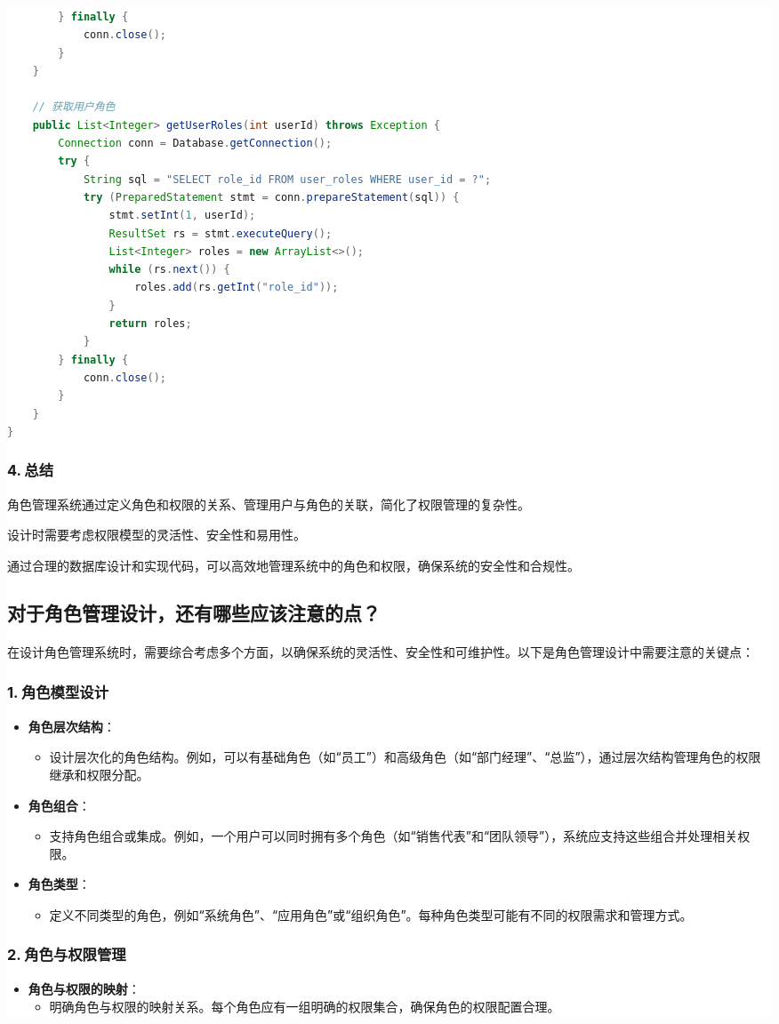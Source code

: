 ```java
        } finally {
            conn.close();
        }
    }

    // 获取用户角色
    public List<Integer> getUserRoles(int userId) throws Exception {
        Connection conn = Database.getConnection();
        try {
            String sql = "SELECT role_id FROM user_roles WHERE user_id = ?";
            try (PreparedStatement stmt = conn.prepareStatement(sql)) {
                stmt.setInt(1, userId);
                ResultSet rs = stmt.executeQuery();
                List<Integer> roles = new ArrayList<>();
                while (rs.next()) {
                    roles.add(rs.getInt("role_id"));
                }
                return roles;
            }
        } finally {
            conn.close();
        }
    }
}
```

### **4. 总结**

角色管理系统通过定义角色和权限的关系、管理用户与角色的关联，简化了权限管理的复杂性。

设计时需要考虑权限模型的灵活性、安全性和易用性。

通过合理的数据库设计和实现代码，可以高效地管理系统中的角色和权限，确保系统的安全性和合规性。

## 对于角色管理设计，还有哪些应该注意的点？

在设计角色管理系统时，需要综合考虑多个方面，以确保系统的灵活性、安全性和可维护性。以下是角色管理设计中需要注意的关键点：

### **1. 角色模型设计**

- **角色层次结构**：
  - 设计层次化的角色结构。例如，可以有基础角色（如“员工”）和高级角色（如“部门经理”、“总监”），通过层次结构管理角色的权限继承和权限分配。

- **角色组合**：
  - 支持角色组合或集成。例如，一个用户可以同时拥有多个角色（如“销售代表”和“团队领导”），系统应支持这些组合并处理相关权限。

- **角色类型**：
  - 定义不同类型的角色，例如“系统角色”、“应用角色”或“组织角色”。每种角色类型可能有不同的权限需求和管理方式。

### **2. 角色与权限管理**

- **角色与权限的映射**：
  - 明确角色与权限的映射关系。每个角色应有一组明确的权限集合，确保角色的权限配置合理。
